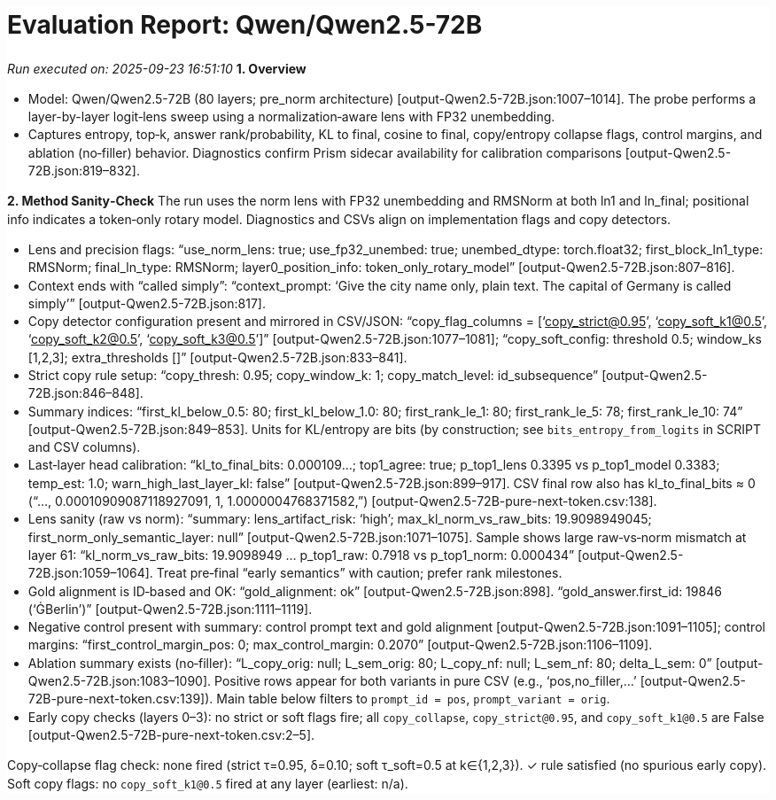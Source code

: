 # Evaluation Report: Qwen/Qwen2.5-72B

*Run executed on: 2025-09-23 16:51:10*
**1. Overview**
- Model: Qwen/Qwen2.5-72B (80 layers; pre_norm architecture) [output-Qwen2.5-72B.json:1007–1014]. The probe performs a layer-by-layer logit‑lens sweep using a normalization‑aware lens with FP32 unembedding.
- Captures entropy, top‑k, answer rank/probability, KL to final, cosine to final, copy/entropy collapse flags, control margins, and ablation (no‑filler) behavior. Diagnostics confirm Prism sidecar availability for calibration comparisons [output-Qwen2.5-72B.json:819–832].

**2. Method Sanity‑Check**
The run uses the norm lens with FP32 unembedding and RMSNorm at both ln1 and ln_final; positional info indicates a token‑only rotary model. Diagnostics and CSVs align on implementation flags and copy detectors.
- Lens and precision flags: “use_norm_lens: true; use_fp32_unembed: true; unembed_dtype: torch.float32; first_block_ln1_type: RMSNorm; final_ln_type: RMSNorm; layer0_position_info: token_only_rotary_model” [output-Qwen2.5-72B.json:807–816].
- Context ends with “called simply”: “context_prompt: ‘Give the city name only, plain text. The capital of Germany is called simply’” [output-Qwen2.5-72B.json:817].
- Copy detector configuration present and mirrored in CSV/JSON: “copy_flag_columns = [‘copy_strict@0.95’, ‘copy_soft_k1@0.5’, ‘copy_soft_k2@0.5’, ‘copy_soft_k3@0.5’]” [output-Qwen2.5-72B.json:1077–1081]; “copy_soft_config: threshold 0.5; window_ks [1,2,3]; extra_thresholds []” [output-Qwen2.5-72B.json:833–841].
- Strict copy rule setup: “copy_thresh: 0.95; copy_window_k: 1; copy_match_level: id_subsequence” [output-Qwen2.5-72B.json:846–848].
- Summary indices: “first_kl_below_0.5: 80; first_kl_below_1.0: 80; first_rank_le_1: 80; first_rank_le_5: 78; first_rank_le_10: 74” [output-Qwen2.5-72B.json:849–853]. Units for KL/entropy are bits (by construction; see `bits_entropy_from_logits` in SCRIPT and CSV columns).
- Last‑layer head calibration: “kl_to_final_bits: 0.000109…; top1_agree: true; p_top1_lens 0.3395 vs p_top1_model 0.3383; temp_est: 1.0; warn_high_last_layer_kl: false” [output-Qwen2.5-72B.json:899–917]. CSV final row also has kl_to_final_bits ≈ 0 (“…, 0.00010909087118927091, 1, 1.0000004768371582,”) [output-Qwen2.5-72B-pure-next-token.csv:138].
- Lens sanity (raw vs norm): “summary: lens_artifact_risk: ‘high’; max_kl_norm_vs_raw_bits: 19.9098949045; first_norm_only_semantic_layer: null” [output-Qwen2.5-72B.json:1071–1075]. Sample shows large raw‑vs‑norm mismatch at layer 61: “kl_norm_vs_raw_bits: 19.9098949 … p_top1_raw: 0.7918 vs p_top1_norm: 0.000434” [output-Qwen2.5-72B.json:1059–1064]. Treat pre‑final “early semantics” with caution; prefer rank milestones.
- Gold alignment is ID‑based and OK: “gold_alignment: ok” [output-Qwen2.5-72B.json:898]. “gold_answer.first_id: 19846 (‘ĠBerlin’)” [output-Qwen2.5-72B.json:1111–1119].
- Negative control present with summary: control prompt text and gold alignment [output-Qwen2.5-72B.json:1091–1105]; control margins: “first_control_margin_pos: 0; max_control_margin: 0.2070” [output-Qwen2.5-72B.json:1106–1109].
- Ablation summary exists (no‑filler): “L_copy_orig: null; L_sem_orig: 80; L_copy_nf: null; L_sem_nf: 80; delta_L_sem: 0” [output-Qwen2.5-72B.json:1083–1090]. Positive rows appear for both variants in pure CSV (e.g., ‘pos,no_filler,…’ [output-Qwen2.5-72B-pure-next-token.csv:139]). Main table below filters to `prompt_id = pos`, `prompt_variant = orig`.
- Early copy checks (layers 0–3): no strict or soft flags fire; all `copy_collapse`, `copy_strict@0.95`, and `copy_soft_k1@0.5` are False [output-Qwen2.5-72B-pure-next-token.csv:2–5].

Copy‑collapse flag check: none fired (strict τ=0.95, δ=0.10; soft τ_soft=0.5 at k∈{1,2,3}). ✓ rule satisfied (no spurious early copy).
Soft copy flags: no `copy_soft_k1@0.5` fired at any layer (earliest: n/a).
